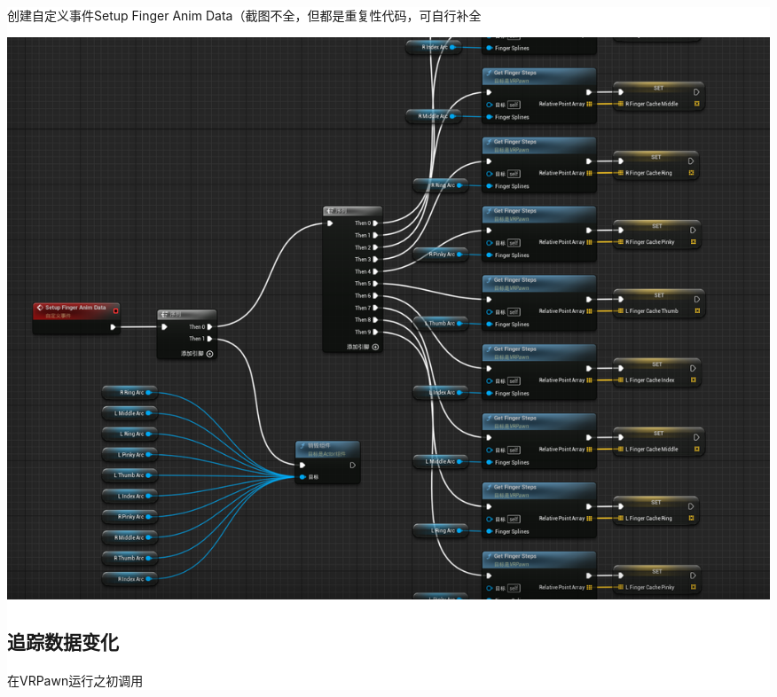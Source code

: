 创建自定义事件Setup Finger Anim Data（截图不全，但都是重复性代码，可自行补全

![image-20221007172224642](assets/image-20221007172224642.png)



## 追踪数据变化

在VRPawn运行之初调用
